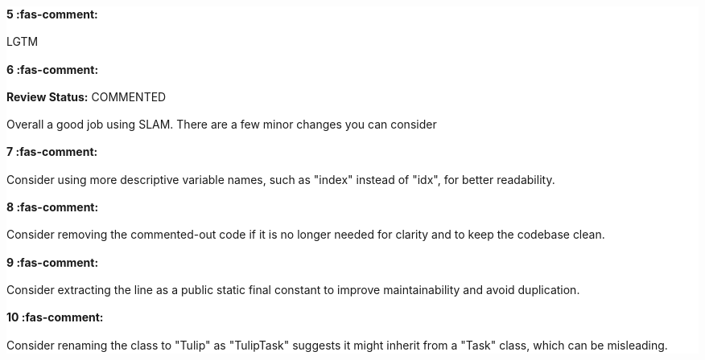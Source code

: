 **5 :fas-comment:**
</div>

LGTM
</panel>

<panel  popup-url="https://github.com/nus-cs2113-AY2425S1/ip/pull/72#pullrequestreview-2279128986" expanded>
<div slot="header">

**6 :fas-comment:**
</div>

**Review Status:** COMMENTED

Overall a good job using SLAM. There are a few minor changes you can consider
</panel>

<panel  popup-url="https://github.com/nus-cs2113-AY2425S1/ip/pull/96#discussion_r1742914076" expanded>
<div slot="header">

**7 :fas-comment:**
</div>

Consider using more descriptive variable names, such as "index" instead of "idx", for better readability.
</panel>

<panel  popup-url="https://github.com/nus-cs2113-AY2425S1/ip/pull/96#discussion_r1742914743" expanded>
<div slot="header">

**8 :fas-comment:**
</div>

Consider removing the commented-out code if it is no longer needed for clarity and to keep the codebase clean.
</panel>

<panel  popup-url="https://github.com/nus-cs2113-AY2425S1/ip/pull/96#discussion_r1742916269" expanded>
<div slot="header">

**9 :fas-comment:**
</div>

Consider extracting the line as a public static final constant to improve maintainability and avoid duplication.
</panel>

<panel  popup-url="https://github.com/nus-cs2113-AY2425S1/ip/pull/96#discussion_r1742919784" expanded>
<div slot="header">

**10 :fas-comment:**
</div>

Consider renaming the class to "Tulip" as "TulipTask" suggests it might inherit from a "Task" class, which can be misleading.
</panel>
